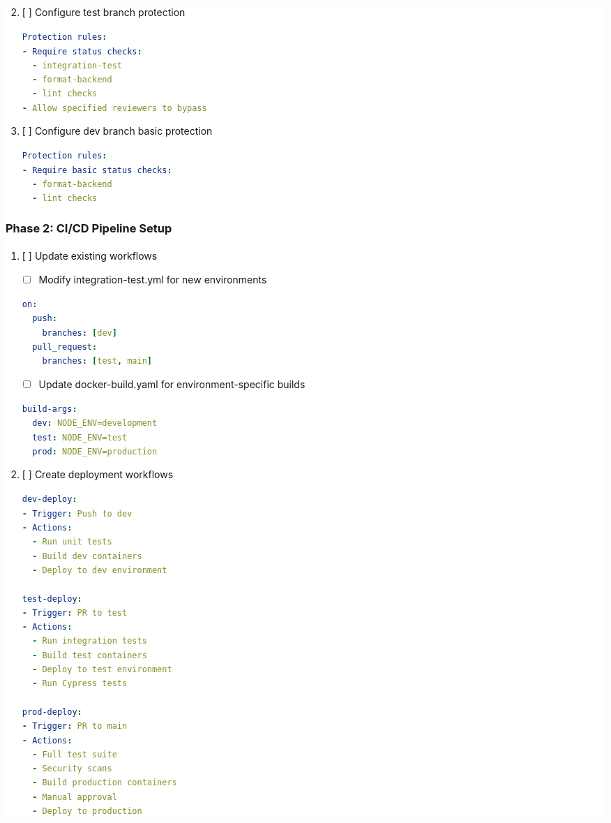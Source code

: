 2. [ ] Configure test branch protection
   ```yaml
   Protection rules:
   - Require status checks:
     - integration-test
     - format-backend
     - lint checks
   - Allow specified reviewers to bypass
   ```

3. [ ] Configure dev branch basic protection
   ```yaml
   Protection rules:
   - Require basic status checks:
     - format-backend
     - lint checks
   ```

### Phase 2: CI/CD Pipeline Setup
1. [ ] Update existing workflows
   - [ ] Modify integration-test.yml for new environments
   ```yaml
   on:
     push:
       branches: [dev]
     pull_request:
       branches: [test, main]
   ```
   - [ ] Update docker-build.yaml for environment-specific builds
   ```yaml
   build-args:
     dev: NODE_ENV=development
     test: NODE_ENV=test
     prod: NODE_ENV=production
   ```

2. [ ] Create deployment workflows
   ```yaml
   dev-deploy:
   - Trigger: Push to dev
   - Actions:
     - Run unit tests
     - Build dev containers
     - Deploy to dev environment

   test-deploy:
   - Trigger: PR to test
   - Actions:
     - Run integration tests
     - Build test containers
     - Deploy to test environment
     - Run Cypress tests

   prod-deploy:
   - Trigger: PR to main
   - Actions:
     - Full test suite
     - Security scans
     - Build production containers
     - Manual approval
     - Deploy to production
   ```

